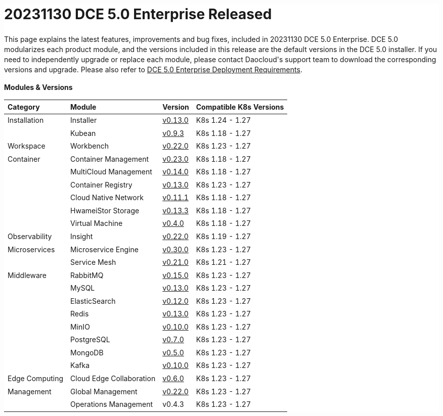 # 20231130 DCE 5.0 Enterprise Released

This page explains the latest features, improvements and bug fixes, included in 20231130 DCE 5.0 Enterprise. DCE 5.0 modularizes each product module, and the versions included in this release are the default versions in the DCE 5.0 installer. If you need to independently upgrade or replace each module, please contact Daocloud's support team to download the corresponding versions and upgrade. Please also refer to [DCE 5.0 Enterprise Deployment Requirements](../../install/commercial/deploy-requirements.md).

**Modules & Versions**

| Category | Module               | Version                                                           | Compatible K8s Versions |
| :------- | :------------------- | :-----------------------------------------------------------------| :---------------------- |
| Installation | Installer        | [v0.13.0](../../install/release-notes.md#v0130)                   | K8s 1.24 - 1.27          |
|          | Kubean               | [v0.9.3](https://github.com/kubean-io/kubean/releases)            | K8s 1.18 - 1.27         |
| Workspace| Workbench            | [v0.22.0](../../amamba/intro/release-notes.md#v0220)              | K8s 1.23 - 1.27         |
| Container| Container Management | [v0.23.0](../../kpanda/intro/release-notes.md#v0230)              | K8s 1.18 - 1.27         |
|          | MultiCloud Management| [v0.14.0](../../kairship/intro/release-notes.md#v0140)            | K8s 1.18 - 1.27         |
|          | Container Registry   | [v0.13.0](../../kangaroo/intro/release-notes.md#v0130)            | K8s 1.23 - 1.27         |
|          | Cloud Native Network | [v0.11.1](../../network/modules/spiderpool/releasenotes.md#v0111) | K8s 1.18 - 1.27         |
|          | HwameiStor Storage   | [v0.13.3](../../storage/hwameistor/releasenotes.md#v0133)         | K8s 1.18 - 1.27         |
|          | Virtual Machine      | [v0.4.0](../../virtnest/intro/release-notes.md#v040)              | K8s 1.18 - 1.27         |
| Observability | Insight         | [v0.22.0](../../insight/intro/releasenote.md#v0220)               | K8s 1.19 - 1.27         |
| Microservices | Microservice Engine | [v0.30.0](../../skoala/intro/release-notes.md#v0300)          | K8s 1.23 - 1.27         |
|          | Service Mesh         | [v0.21.0](../../mspider/intro/release-notes.md#v0210)             | K8s 1.21 - 1.27         |
|Middleware| RabbitMQ             | [v0.15.0](../../middleware/rabbitmq/release-notes.md#v0150)       | K8s 1.23 - 1.27         |
|          | MySQL                | [v0.13.0](../../middleware/mysql/release-notes.md#v0130)          | K8s 1.23 - 1.27         |
|          | ElasticSearch        | [v0.12.0](../../middleware/elasticsearch/release-notes.md#v0120)  | K8s 1.23 - 1.27         |
|          | Redis                | [v0.13.0](../../middleware/redis/release-notes.md#v0130)          | K8s 1.23 - 1.27         |
|          | MinIO                | [v0.10.0](../../middleware/minio/release-notes.md#v0100)          | K8s 1.23 - 1.27         |
|          | PostgreSQL           | [v0.7.0](../../middleware/postgresql/release-notes.md#v070)       | K8s 1.23 - 1.27         |
|          | MongoDB              | [v0.5.0](../../middleware/mongodb/release-notes.md#v050)          | K8s 1.23 - 1.27         |
|          | Kafka                | [v0.10.0](../../middleware/kafka/release-notes.md#v0100)          | K8s 1.23 - 1.27         |
| Edge Computing | Cloud Edge Collaboration | [v0.6.0](../../kant/intro/release-notes.md#v060)        | K8s 1.23 - 1.27         |
|Management| Global Management    | [v0.22.0](../../ghippo/intro/release-notes.md#v0220)              | K8s 1.23 - 1.27         |
|          | Operations Management| v0.4.3                                                            | K8s 1.23 - 1.27         |
